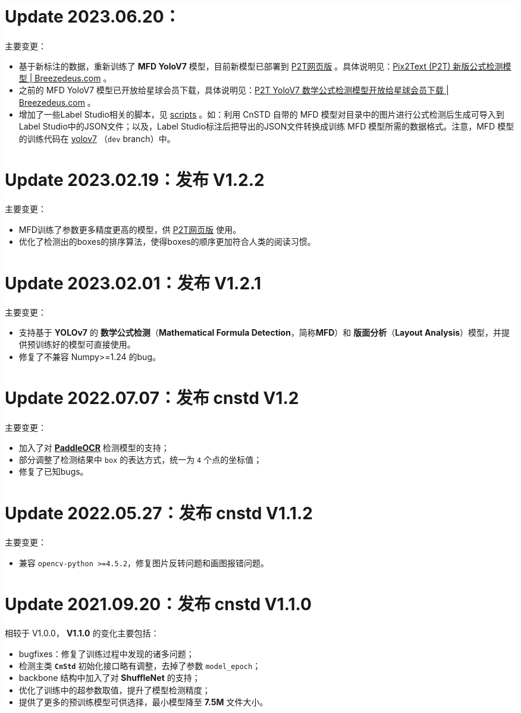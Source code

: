 # Update 2023.06.20：

主要变更：
* 基于新标注的数据，重新训练了 **MFD YoloV7** 模型，目前新模型已部署到 [P2T网页版](https://p2t.behye.com) 。具体说明见：[Pix2Text (P2T) 新版公式检测模型 | Breezedeus.com](https://www.breezedeus.com/article/p2t-mfd-20230613) 。
* 之前的 MFD YoloV7 模型已开放给星球会员下载，具体说明见：[P2T YoloV7 数学公式检测模型开放给星球会员下载 | Breezedeus.com](https://www.breezedeus.com/article/p2t-yolov7-for-zsxq-20230619) 。
* 增加了一些Label Studio相关的脚本，见 [scripts](scripts) 。如：利用 CnSTD 自带的 MFD 模型对目录中的图片进行公式检测后生成可导入到Label Studio中的JSON文件；以及，Label Studio标注后把导出的JSON文件转换成训练 MFD 模型所需的数据格式。注意，MFD 模型的训练代码在 [yolov7](https://github.com/breezedeus/yolov7) （`dev` branch）中。

# Update 2023.02.19：发布 V1.2.2

主要变更：
* MFD训练了参数更多精度更高的模型，供 [P2T网页版](https://p2t.behye.com) 使用。
* 优化了检测出的boxes的排序算法，使得boxes的顺序更加符合人类的阅读习惯。

# Update 2023.02.01：发布 V1.2.1

主要变更：
* 支持基于 **YOLOv7** 的 **数学公式检测**（**Mathematical Formula Detection**，简称**MFD**）和 **版面分析**（**Layout Analysis**）模型，并提供预训练好的模型可直接使用。
* 修复了不兼容 Numpy>=1.24 的bug。

# Update 2022.07.07：发布 cnstd V1.2

主要变更：
* 加入了对 [**PaddleOCR**](https://github.com/PaddlePaddle/PaddleOCR) 检测模型的支持；
* 部分调整了检测结果中 `box` 的表达方式，统一为 `4` 个点的坐标值；
* 修复了已知bugs。
 

# Update 2022.05.27：发布 cnstd V1.1.2

主要变更：
* 兼容 `opencv-python >=4.5.2`，修复图片反转问题和画图报错问题。



# Update 2021.09.20：发布 cnstd V1.1.0

相较于 V1.0.0， **V1.1.0** 的变化主要包括：

* bugfixes：修复了训练过程中发现的诸多问题；
* 检测主类 **`CnStd`** 初始化接口略有调整，去掉了参数 `model_epoch`；
* backbone 结构中加入了对 **ShuffleNet** 的支持；
* 优化了训练中的超参数取值，提升了模型检测精度；
* 提供了更多的预训练模型可供选择，最小模型降至 **7.5M** 文件大小。
